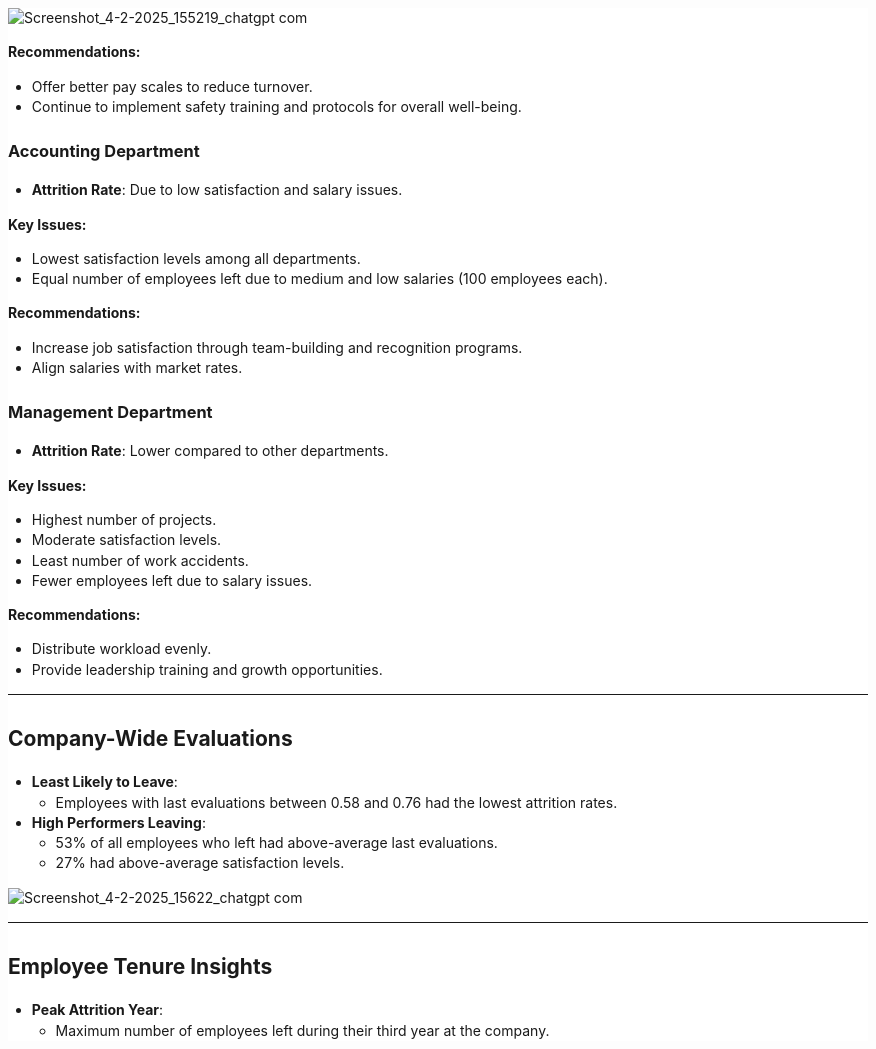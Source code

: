 ![Screenshot_4-2-2025_155219_chatgpt com](https://github.com/user-attachments/assets/37c19c71-1536-4af1-a4b7-5088f8be44b2)

**Recommendations:**

- Offer better pay scales to reduce turnover.
- Continue to implement safety training and protocols for overall well-being.

### Accounting Department

- **Attrition Rate**: Due to low satisfaction and salary issues.

**Key Issues:**

- Lowest satisfaction levels among all departments.
- Equal number of employees left due to medium and low salaries (100 employees each).

**Recommendations:**

- Increase job satisfaction through team-building and recognition programs.
- Align salaries with market rates.

### Management Department

- **Attrition Rate**: Lower compared to other departments.

**Key Issues:**

- Highest number of projects.
- Moderate satisfaction levels.
- Least number of work accidents.
- Fewer employees left due to salary issues.

**Recommendations:**

- Distribute workload evenly.
- Provide leadership training and growth opportunities.

---

## Company-Wide Evaluations

- **Least Likely to Leave**:
  - Employees with last evaluations between 0.58 and 0.76 had the lowest attrition rates.
- **High Performers Leaving**:
  - 53% of all employees who left had above-average last evaluations.
  - 27% had above-average satisfaction levels.

![Screenshot_4-2-2025_15622_chatgpt com](https://github.com/user-attachments/assets/805575ce-d8e6-48bf-bb58-d495923ee38d)

---

## Employee Tenure Insights

- **Peak Attrition Year**:
  - Maximum number of employees left during their third year at the company.
